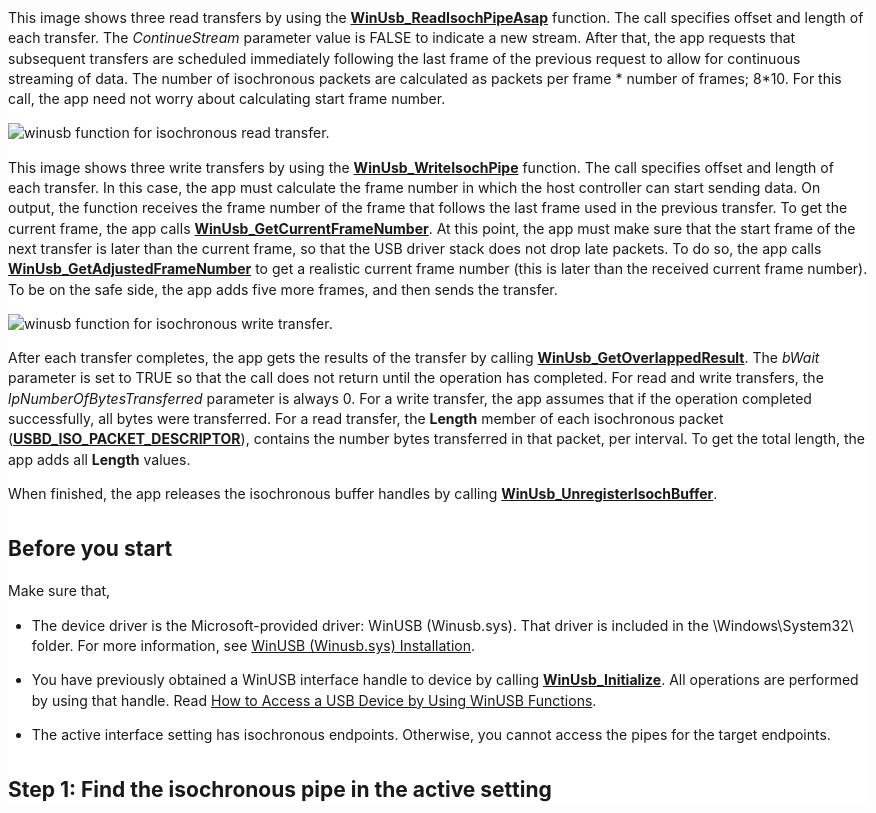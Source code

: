 This image shows three read transfers by using the **[WinUsb_ReadIsochPipeAsap](/windows/win32/api/winusb/nf-winusb-winusb_readisochpipeasap)** function. The call specifies offset and length of each transfer. The *ContinueStream* parameter value is FALSE to indicate a new stream. After that, the app requests that subsequent transfers are scheduled immediately following the last frame of the previous request to allow for continuous streaming of data. The number of isochronous packets are calculated as packets per frame \* number of frames; 8\*10. For this call, the app need not worry about calculating start frame number.

![winusb function for isochronous read transfer.](images/isoch-app-read.png)

This image shows three write transfers by using the **[WinUsb_WriteIsochPipe](/windows/win32/api/winusb/nf-winusb-winusb_writeisochpipe)** function. The call specifies offset and length of each transfer. In this case, the app must calculate the frame number in which the host controller can start sending data. On output, the function receives the frame number of the frame that follows the last frame used in the previous transfer. To get the current frame, the app calls **[WinUsb_GetCurrentFrameNumber](/windows/win32/api/winusb/nf-winusb-winusb_getcurrentframenumber)**. At this point, the app must make sure that the start frame of the next transfer is later than the current frame, so that the USB driver stack does not drop late packets. To do so, the app calls **[WinUsb_GetAdjustedFrameNumber](/windows/win32/api/winusb/nf-winusb-winusb_getadjustedframenumber)** to get a realistic current frame number (this is later than the received current frame number). To be on the safe side, the app adds five more frames, and then sends the transfer.

![winusb function for isochronous write transfer.](images/isoch-app-write.png)

After each transfer completes, the app gets the results of the transfer by calling **[WinUsb_GetOverlappedResult](/windows/win32/api/winusb/nf-winusb-winusb_getoverlappedresult)**. The *bWait* parameter is set to TRUE so that the call does not return until the operation has completed. For read and write transfers, the *lpNumberOfBytesTransferred* parameter is always 0. For a write transfer, the app assumes that if the operation completed successfully, all bytes were transferred. For a read transfer, the **Length** member of each isochronous packet (**[USBD_ISO_PACKET_DESCRIPTOR](/windows-hardware/drivers/ddi/usb/ns-usb-_usbd_iso_packet_descriptor)**), contains the number bytes transferred in that packet, per interval. To get the total length, the app adds all **Length** values.

When finished, the app releases the isochronous buffer handles by calling **[WinUsb_UnregisterIsochBuffer](/windows/win32/api/winusb/nf-winusb-winusb_unregisterisochbuffer)**.

## Before you start

Make sure that,

- The device driver is the Microsoft-provided driver: WinUSB (Winusb.sys). That driver is included in the \\Windows\\System32\\ folder. For more information, see [WinUSB (Winusb.sys) Installation](winusb-installation.md).

- You have previously obtained a WinUSB interface handle to device by calling **[WinUsb_Initialize](/windows/win32/api/winusb/nf-winusb-winusb_initialize)**. All operations are performed by using that handle. Read [How to Access a USB Device by Using WinUSB Functions](using-winusb-api-to-communicate-with-a-usb-device.md).

- The active interface setting has isochronous endpoints. Otherwise, you cannot access the pipes for the target endpoints.

## Step 1: Find the isochronous pipe in the active setting
